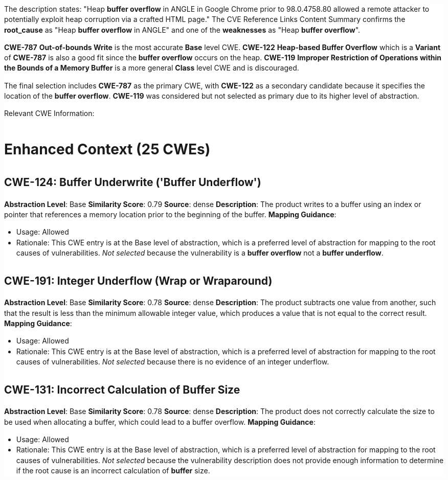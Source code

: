 The description states: "Heap **buffer overflow** in ANGLE in Google Chrome prior to 98.0.4758.80 allowed a remote attacker to potentially exploit heap corruption via a crafted HTML page." The CVE Reference Links Content Summary confirms the **root_cause** as "Heap **buffer overflow** in ANGLE" and one of the **weaknesses** as "Heap **buffer overflow**".

**CWE-787** **Out-of-bounds Write** is the most accurate **Base** level CWE. **CWE-122** **Heap-based Buffer Overflow** which is a **Variant** of **CWE-787** is also a good fit since the **buffer overflow** occurs on the heap. **CWE-119** **Improper Restriction of Operations within the Bounds of a Memory Buffer** is a more general **Class** level CWE and is discouraged.

The final selection includes **CWE-787** as the primary CWE, with **CWE-122** as a secondary candidate because it specifies the location of the **buffer overflow**. **CWE-119** was considered but not selected as primary due to its higher level of abstraction.

Relevant CWE Information:

# Enhanced Context (25 CWEs)

## CWE-124: Buffer Underwrite ('Buffer Underflow')
**Abstraction Level**: Base
**Similarity Score**: 0.79
**Source**: dense
**Description**:
The product writes to a buffer using an index or pointer that references a memory location prior to the beginning of the buffer.
**Mapping Guidance**:
- Usage: Allowed
- Rationale: This CWE entry is at the Base level of abstraction, which is a preferred level of abstraction for mapping to the root causes of vulnerabilities.
*Not selected* because the vulnerability is a **buffer overflow** not a **buffer underflow**.

## CWE-191: Integer Underflow (Wrap or Wraparound)
**Abstraction Level**: Base
**Similarity Score**: 0.78
**Source**: dense
**Description**:
The product subtracts one value from another, such that the result is less than the minimum allowable integer value, which produces a value that is not equal to the correct result.
**Mapping Guidance**:
- Usage: Allowed
- Rationale: This CWE entry is at the Base level of abstraction, which is a preferred level of abstraction for mapping to the root causes of vulnerabilities.
*Not selected* because there is no evidence of an integer underflow.

## CWE-131: Incorrect Calculation of Buffer Size
**Abstraction Level**: Base
**Similarity Score**: 0.78
**Source**: dense
**Description**:
The product does not correctly calculate the size to be used when allocating a buffer, which could lead to a buffer overflow.
**Mapping Guidance**:
- Usage: Allowed
- Rationale: This CWE entry is at the Base level of abstraction, which is a preferred level of abstraction for mapping to the root causes of vulnerabilities.
*Not selected* because the vulnerability description does not provide enough information to determine if the root cause is an incorrect calculation of **buffer** size.
